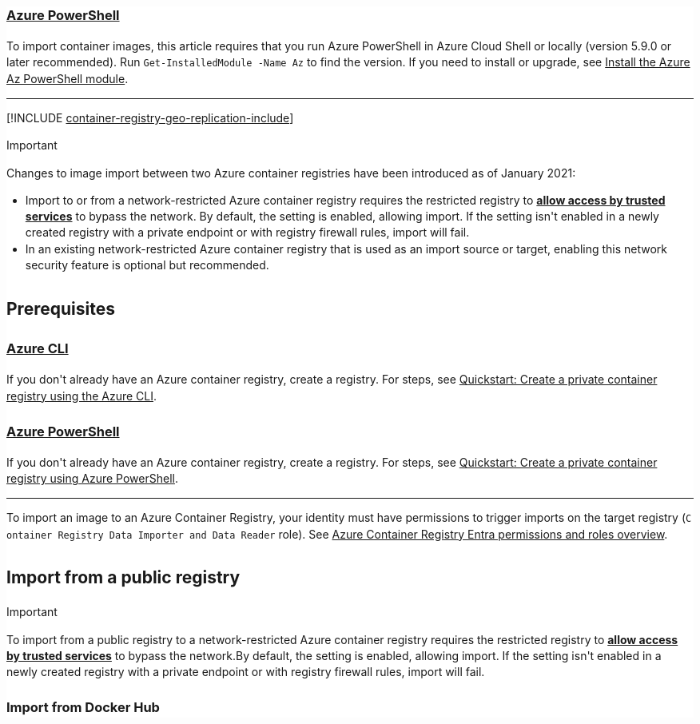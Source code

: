 ### [Azure PowerShell](#tab/azure-powershell)

To import container images, this article requires that you run Azure PowerShell in Azure Cloud Shell or locally (version 5.9.0 or later recommended). Run `Get-InstalledModule -Name Az` to find the version. If you need to install or upgrade, see [Install the Azure Az PowerShell module][install-the-azure-az-powershell-module].

---

[!INCLUDE [container-registry-geo-replication-include](~/reusable-content/ce-skilling/azure/includes/container-registry/container-registry-geo-replication-include.md)]

> [!IMPORTANT]
> Changes to image import between two Azure container registries have been introduced as of January 2021:
> * Import to or from a network-restricted Azure container registry requires the restricted registry to [**allow access by trusted services**](allow-access-trusted-services.md) to bypass the network. By default, the setting is enabled, allowing import. If the setting isn't enabled in a newly created registry with a private endpoint or with registry firewall rules, import will fail.
> * In an existing network-restricted Azure container registry that is used as an import source or target, enabling this network security feature is optional but recommended.

## Prerequisites

### [Azure CLI](#tab/azure-cli)

If you don't already have an Azure container registry, create a registry. For steps, see [Quickstart: Create a private container registry using the Azure CLI](container-registry-get-started-azure-cli.md).

### [Azure PowerShell](#tab/azure-powershell)

If you don't already have an Azure container registry, create a registry. For steps, see [Quickstart: Create a private container registry using Azure PowerShell](container-registry-get-started-powershell.md).

---

To import an image to an Azure Container Registry, your identity must have permissions to trigger imports on the target registry (`Container Registry Data Importer and Data Reader` role). See [Azure Container Registry Entra permissions and roles overview](container-registry-rbac-built-in-roles-overview.md).

## Import from a public registry

> [!IMPORTANT]
> To import from a public registry to a network-restricted Azure container registry requires the restricted registry to [**allow access by trusted services**](allow-access-trusted-services.md) to bypass the network.By default, the setting is enabled, allowing import. If the setting isn't enabled in a newly created registry with a private endpoint or with registry firewall rules, import will fail.

### Import from Docker Hub


[az-login]: /cli/azure/reference-index#az_login
[az-acr-import]: /cli/azure/acr#az_acr_import
[azure-cli]: /cli/azure/install-azure-cli
[install-the-azure-az-powershell-module]: /powershell/azure/install-az-ps
[import-azcontainerregistryimage]: /powershell/module/az.containerregistry/import-azcontainerregistryimage